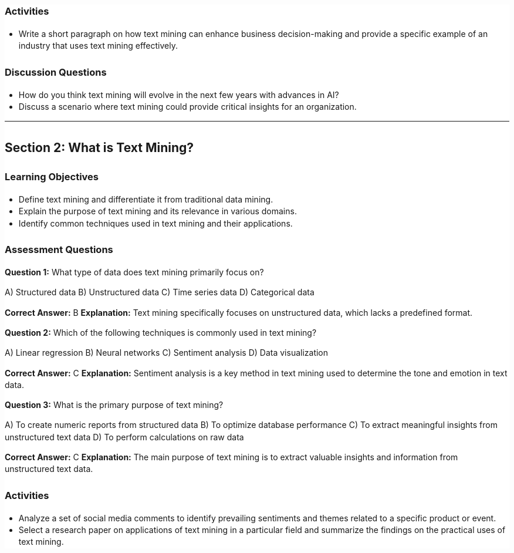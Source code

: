 ### Activities
- Write a short paragraph on how text mining can enhance business decision-making and provide a specific example of an industry that uses text mining effectively.

### Discussion Questions
- How do you think text mining will evolve in the next few years with advances in AI?
- Discuss a scenario where text mining could provide critical insights for an organization.

---

## Section 2: What is Text Mining?

### Learning Objectives
- Define text mining and differentiate it from traditional data mining.
- Explain the purpose of text mining and its relevance in various domains.
- Identify common techniques used in text mining and their applications.

### Assessment Questions

**Question 1:** What type of data does text mining primarily focus on?

  A) Structured data
  B) Unstructured data
  C) Time series data
  D) Categorical data

**Correct Answer:** B
**Explanation:** Text mining specifically focuses on unstructured data, which lacks a predefined format.

**Question 2:** Which of the following techniques is commonly used in text mining?

  A) Linear regression
  B) Neural networks
  C) Sentiment analysis
  D) Data visualization

**Correct Answer:** C
**Explanation:** Sentiment analysis is a key method in text mining used to determine the tone and emotion in text data.

**Question 3:** What is the primary purpose of text mining?

  A) To create numeric reports from structured data
  B) To optimize database performance
  C) To extract meaningful insights from unstructured text data
  D) To perform calculations on raw data

**Correct Answer:** C
**Explanation:** The main purpose of text mining is to extract valuable insights and information from unstructured text data.

### Activities
- Analyze a set of social media comments to identify prevailing sentiments and themes related to a specific product or event.
- Select a research paper on applications of text mining in a particular field and summarize the findings on the practical uses of text mining.
